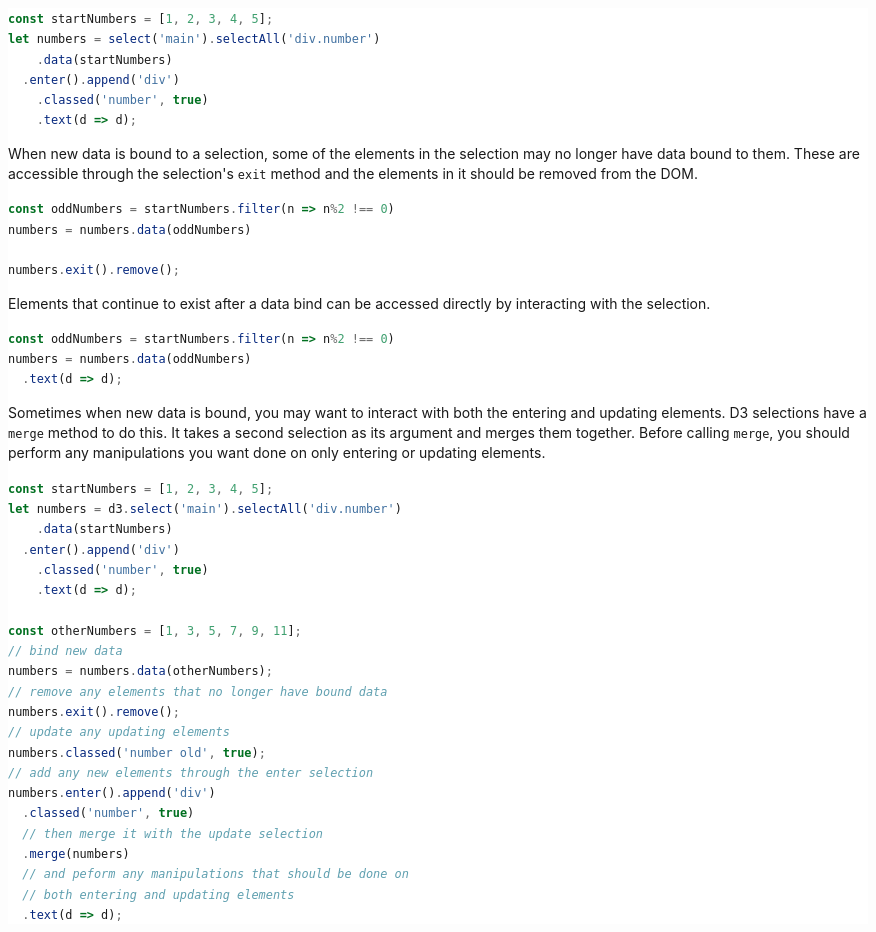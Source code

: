 ```js
const startNumbers = [1, 2, 3, 4, 5];
let numbers = select('main').selectAll('div.number')
    .data(startNumbers)
  .enter().append('div')
    .classed('number', true)
    .text(d => d);
```

When new data is bound to a selection, some of the elements in the selection may no longer have data bound to them. These are accessible through the selection's `exit` method and the elements in it should be removed from the DOM.

```js
const oddNumbers = startNumbers.filter(n => n%2 !== 0)
numbers = numbers.data(oddNumbers)

numbers.exit().remove();
```

Elements that continue to exist after a data bind can be accessed directly by interacting with the selection.

```js
const oddNumbers = startNumbers.filter(n => n%2 !== 0)
numbers = numbers.data(oddNumbers)
  .text(d => d);
```

Sometimes when new data is bound, you may want to interact with both the entering and updating elements. D3 selections have a `merge` method to do this. It takes a second selection as its argument and merges them together. Before calling `merge`, you should perform any manipulations you want done on only entering or updating elements.

```js
const startNumbers = [1, 2, 3, 4, 5];
let numbers = d3.select('main').selectAll('div.number')
    .data(startNumbers)
  .enter().append('div')
    .classed('number', true)
    .text(d => d);

const otherNumbers = [1, 3, 5, 7, 9, 11];
// bind new data
numbers = numbers.data(otherNumbers);
// remove any elements that no longer have bound data
numbers.exit().remove();
// update any updating elements
numbers.classed('number old', true);
// add any new elements through the enter selection
numbers.enter().append('div')
  .classed('number', true)
  // then merge it with the update selection
  .merge(numbers)
  // and peform any manipulations that should be done on
  // both entering and updating elements
  .text(d => d);
```
